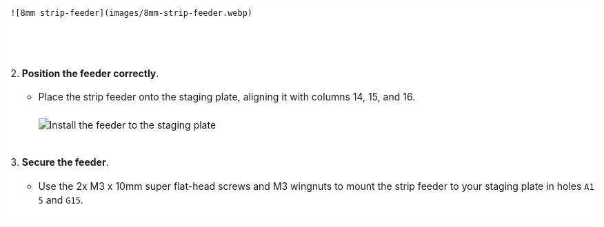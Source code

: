      ![8mm strip-feeder](images/8mm-strip-feeder.webp)
<br/><br/>

2. **Position the feeder correctly**.
    * Place the strip feeder onto the staging plate, aligning it with columns 14, 15, and 16.<br/><br/>
     ![Install the feeder to the staging plate](images/strip-placement-location.webp)
<br/><br/>

3. **Secure the feeder**.
    * Use the 2x M3 x 10mm super flat-head screws and M3 wingnuts to mount the strip feeder to your staging plate in holes `A15` and `G15`.<br/><br/>